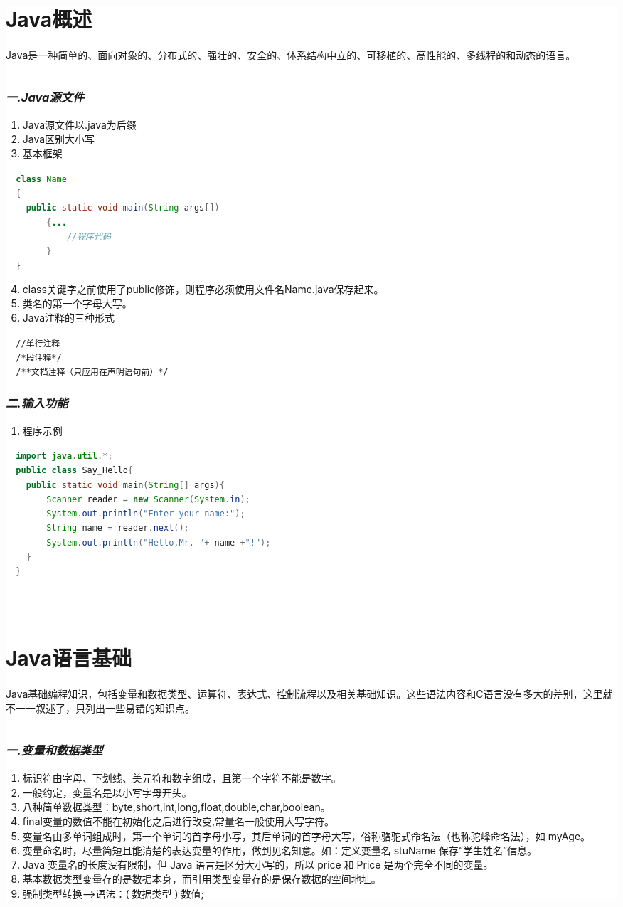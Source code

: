 # **Java概述**    
Java是一种简单的、面向对象的、分布式的、强壮的、安全的、体系结构中立的、可移植的、高性能的、多线程的和动态的语言。
****
### *一.Java源文件*    
1. Java源文件以.java为后缀  
2. Java区别大小写  
3. 基本框架  
```java
  class Name
  {
  	public static void main(String args[])
  		{...
  			//程序代码
  		}
  }
```
4. class关键字之前使用了public修饰，则程序必须使用文件名Name.java保存起来。  
5. 类名的第一个字母大写。  
6. Java注释的三种形式  
```
  //单行注释  
  /*段注释*/   
  /**文档注释（只应用在声明语句前）*/
```


### *二.输入功能*  
1. 程序示例  
```java
  import java.util.*;
  public class Say_Hello{
  	public static void main(String[] args){
  		Scanner reader = new Scanner(System.in);
  		System.out.println("Enter your name:");
  		String name = reader.next();
  		System.out.println("Hello,Mr. "+ name +"!");
  	}
  }
```

<br/><br/>

# **Java语言基础**  
Java基础编程知识，包括变量和数据类型、运算符、表达式、控制流程以及相关基础知识。这些语法内容和C语言没有多大的差别，这里就不一一叙述了，只列出一些易错的知识点。  
****
### *一.变量和数据类型*    
1. 标识符由字母、下划线、美元符和数字组成，且第一个字符不能是数字。    
2. 一般约定，变量名是以小写字母开头。  
3. 八种简单数据类型：byte,short,int,long,float,double,char,boolean。  
4. final变量的数值不能在初始化之后进行改变,常量名一般使用大写字符。   
5. 变量名由多单词组成时，第一个单词的首字母小写，其后单词的首字母大写，俗称骆驼式命名法（也称驼峰命名法），如 myAge。  
6. 变量命名时，尽量简短且能清楚的表达变量的作用，做到见名知意。如：定义变量名 stuName 保存“学生姓名”信息。  
7. Java 变量名的长度没有限制，但 Java 语言是区分大小写的，所以 price 和 Price 是两个完全不同的变量。    
8. 基本数据类型变量存的是数据本身，而引用类型变量存的是保存数据的空间地址。    
9. 强制类型转换-->语法：( 数据类型 ) 数值;  
